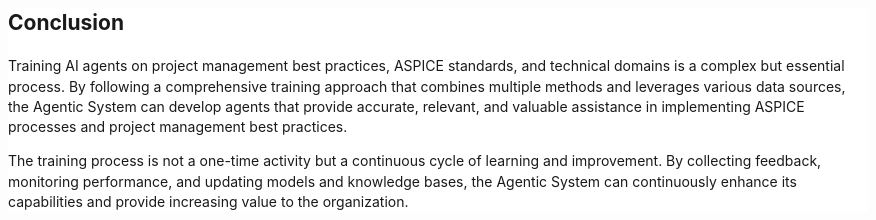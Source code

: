 ## Conclusion

Training AI agents on project management best practices, ASPICE standards, and technical domains is a complex but essential process. By following a comprehensive training approach that combines multiple methods and leverages various data sources, the Agentic System can develop agents that provide accurate, relevant, and valuable assistance in implementing ASPICE processes and project management best practices.

The training process is not a one-time activity but a continuous cycle of learning and improvement. By collecting feedback, monitoring performance, and updating models and knowledge bases, the Agentic System can continuously enhance its capabilities and provide increasing value to the organization.
